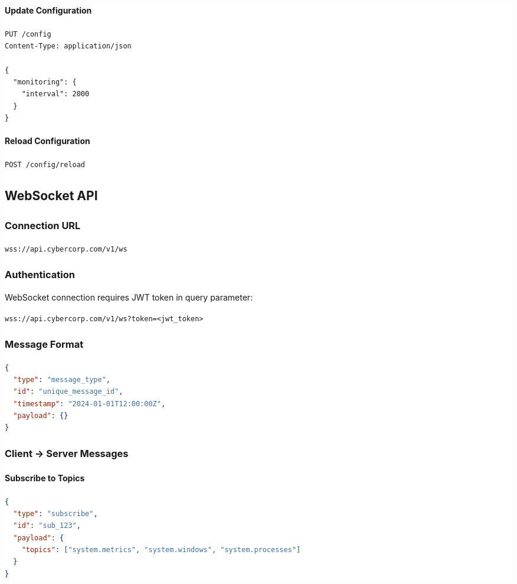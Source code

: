 ```json
```

#### Update Configuration
```http
PUT /config
Content-Type: application/json

{
  "monitoring": {
    "interval": 2000
  }
}
```

#### Reload Configuration
```http
POST /config/reload
```

## WebSocket API

### Connection URL
```
wss://api.cybercorp.com/v1/ws
```

### Authentication
WebSocket connection requires JWT token in query parameter:
```
wss://api.cybercorp.com/v1/ws?token=<jwt_token>
```

### Message Format
```json
{
  "type": "message_type",
  "id": "unique_message_id",
  "timestamp": "2024-01-01T12:00:00Z",
  "payload": {}
}
```

### Client → Server Messages

#### Subscribe to Topics
```json
{
  "type": "subscribe",
  "id": "sub_123",
  "payload": {
    "topics": ["system.metrics", "system.windows", "system.processes"]
  }
}
```

